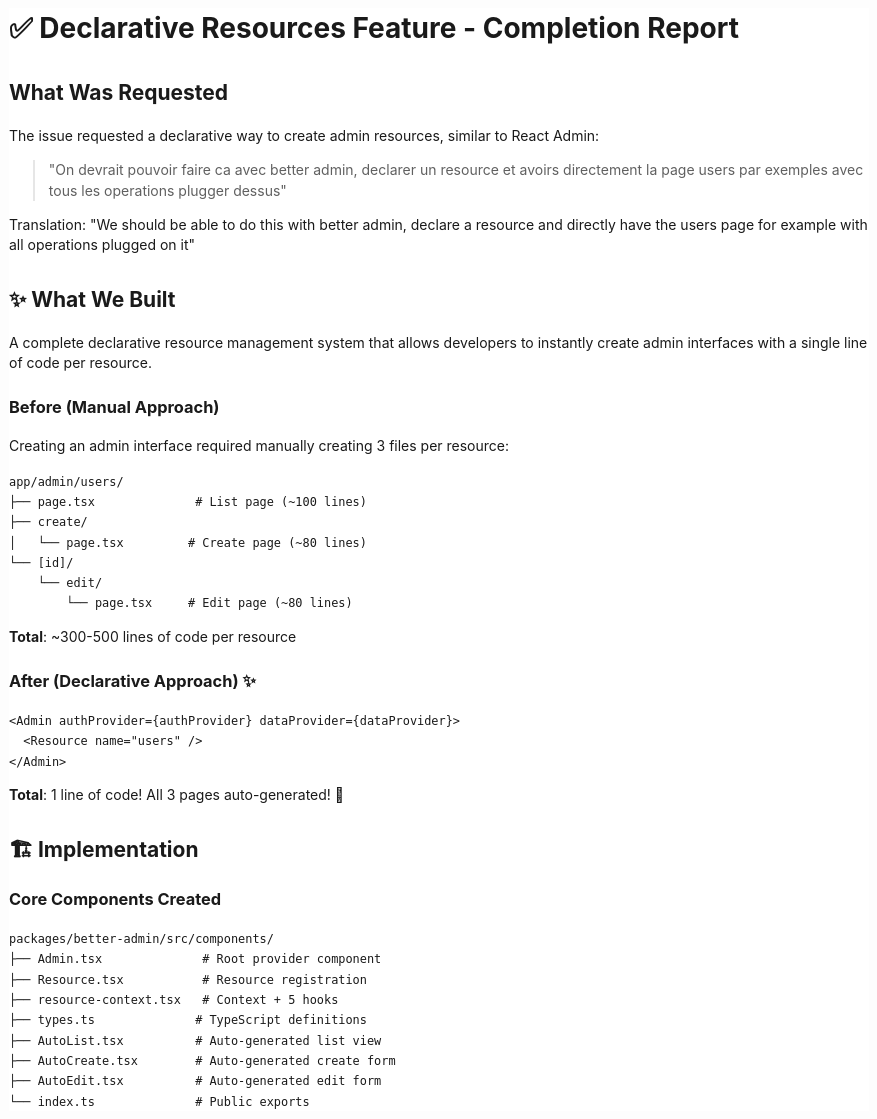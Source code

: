 # ✅ Declarative Resources Feature - Completion Report

## What Was Requested

The issue requested a declarative way to create admin resources, similar to React Admin:

> "On devrait pouvoir faire ca avec better admin, declarer un resource et avoirs directement la page users par exemples avec tous les operations plugger dessus"

Translation: "We should be able to do this with better admin, declare a resource and directly have the users page for example with all operations plugged on it"

## ✨ What We Built

A complete declarative resource management system that allows developers to instantly create admin interfaces with a single line of code per resource.

### Before (Manual Approach)

Creating an admin interface required manually creating 3 files per resource:

```
app/admin/users/
├── page.tsx              # List page (~100 lines)
├── create/
│   └── page.tsx         # Create page (~80 lines)
└── [id]/
    └── edit/
        └── page.tsx     # Edit page (~80 lines)
```

**Total**: ~300-500 lines of code per resource

### After (Declarative Approach) ✨

```tsx
<Admin authProvider={authProvider} dataProvider={dataProvider}>
  <Resource name="users" />
</Admin>
```

**Total**: 1 line of code! All 3 pages auto-generated! 🎉

## 🏗️ Implementation

### Core Components Created

```
packages/better-admin/src/components/
├── Admin.tsx              # Root provider component
├── Resource.tsx           # Resource registration
├── resource-context.tsx   # Context + 5 hooks
├── types.ts              # TypeScript definitions
├── AutoList.tsx          # Auto-generated list view
├── AutoCreate.tsx        # Auto-generated create form
├── AutoEdit.tsx          # Auto-generated edit form
└── index.ts              # Public exports
```
